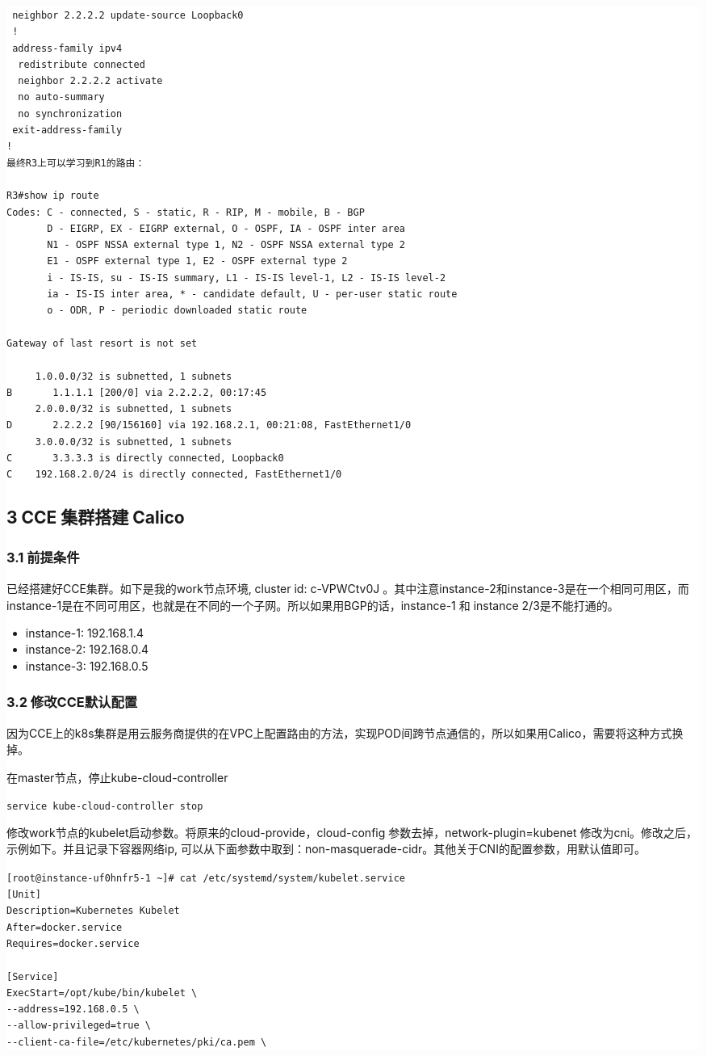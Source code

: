 ```
 neighbor 2.2.2.2 update-source Loopback0
 !
 address-family ipv4
  redistribute connected
  neighbor 2.2.2.2 activate
  no auto-summary
  no synchronization
 exit-address-family
!
最终R3上可以学习到R1的路由：

R3#show ip route
Codes: C - connected, S - static, R - RIP, M - mobile, B - BGP
       D - EIGRP, EX - EIGRP external, O - OSPF, IA - OSPF inter area
       N1 - OSPF NSSA external type 1, N2 - OSPF NSSA external type 2
       E1 - OSPF external type 1, E2 - OSPF external type 2
       i - IS-IS, su - IS-IS summary, L1 - IS-IS level-1, L2 - IS-IS level-2
       ia - IS-IS inter area, * - candidate default, U - per-user static route
       o - ODR, P - periodic downloaded static route

Gateway of last resort is not set

     1.0.0.0/32 is subnetted, 1 subnets
B       1.1.1.1 [200/0] via 2.2.2.2, 00:17:45
     2.0.0.0/32 is subnetted, 1 subnets
D       2.2.2.2 [90/156160] via 192.168.2.1, 00:21:08, FastEthernet1/0
     3.0.0.0/32 is subnetted, 1 subnets
C       3.3.3.3 is directly connected, Loopback0
C    192.168.2.0/24 is directly connected, FastEthernet1/0

```
## 3 CCE 集群搭建 Calico
### 3.1 前提条件
已经搭建好CCE集群。如下是我的work节点环境, cluster id: c-VPWCtv0J 。其中注意instance-2和instance-3是在一个相同可用区，而instance-1是在不同可用区，也就是在不同的一个子网。所以如果用BGP的话，instance-1 和 instance 2/3是不能打通的。


- instance-1: 192.168.1.4	
- instance-2: 192.168.0.4
- instance-3: 192.168.0.5
### 3.2 修改CCE默认配置
因为CCE上的k8s集群是用云服务商提供的在VPC上配置路由的方法，实现POD间跨节点通信的，所以如果用Calico，需要将这种方式换掉。

在master节点，停止kube-cloud-controller

```
service kube-cloud-controller stop
```

修改work节点的kubelet启动参数。将原来的cloud-provide，cloud-config 参数去掉，network-plugin=kubenet 修改为cni。修改之后，示例如下。并且记录下容器网络ip, 可以从下面参数中取到：non-masquerade-cidr。其他关于CNI的配置参数，用默认值即可。
```
[root@instance-uf0hnfr5-1 ~]# cat /etc/systemd/system/kubelet.service
[Unit]
Description=Kubernetes Kubelet
After=docker.service
Requires=docker.service

[Service]
ExecStart=/opt/kube/bin/kubelet \
--address=192.168.0.5 \
--allow-privileged=true \
--client-ca-file=/etc/kubernetes/pki/ca.pem \
```